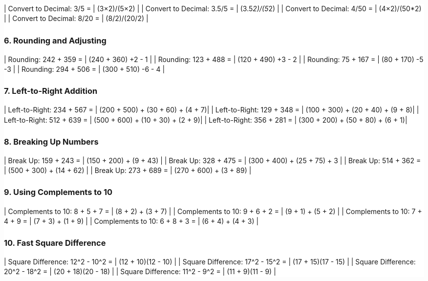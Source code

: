 | Convert to Decimal: 3/5 = | (3×2)/(5×2) |
| Convert to Decimal: 3.5/5 = | (3.5*2)/(5*2) |
| Convert to Decimal: 4/50 = | (4×2)/(50*2) |
| Convert to Decimal: 8/20 = | (8/2)/(20/2) |


### 6. Rounding and Adjusting

| Rounding: 242 + 359 = | (240 + 360) +2 - 1 |
| Rounding: 123 + 488 = | (120 + 490) +3 - 2 |
| Rounding: 75 + 167 = | (80 + 170) -5 -3 |
| Rounding: 294 + 506 = | (300 + 510) -6 - 4 |


### 7. Left-to-Right Addition

| Left-to-Right: 234 + 567 = | (200 + 500) + (30 + 60) + (4 + 7)|
| Left-to-Right: 129 + 348 = | (100 + 300) + (20 + 40) + (9 + 8)|
| Left-to-Right: 512 + 639 = | (500 + 600) + (10 + 30) + (2 + 9)|
| Left-to-Right: 356 + 281 = | (300 + 200) + (50 + 80) + (6 + 1)|

### 8. Breaking Up Numbers

| Break Up: 159 + 243 = | (150 + 200) + (9 + 43) |
| Break Up: 328 + 475 = | (300 + 400) + (25 + 75) + 3 |
| Break Up: 514 + 362 = | (500 + 300) + (14 + 62) | 
| Break Up: 273 + 689 = | (270 + 600) + (3 + 89) |

### 9. Using Complements to 10

| Complements to 10: 8 + 5 + 7 = | (8 + 2) + (3 + 7) |
| Complements to 10: 9 + 6 + 2 = | (9 + 1) + (5 + 2) |
| Complements to 10: 7 + 4 + 9 = | (7 + 3) + (1 + 9) |
| Complements to 10: 6 + 8 + 3 = | (6 + 4) + (4 + 3) |

### 10. Fast Square Difference

| Square Difference: 12^2 - 10^2 = | (12 + 10)(12 - 10) |
| Square Difference: 17^2 - 15^2 = | (17 + 15)(17 - 15) |
| Square Difference: 20^2 - 18^2 = | (20 + 18)(20 - 18) |
| Square Difference: 11^2 - 9^2 = | (11 + 9)(11 - 9) |
